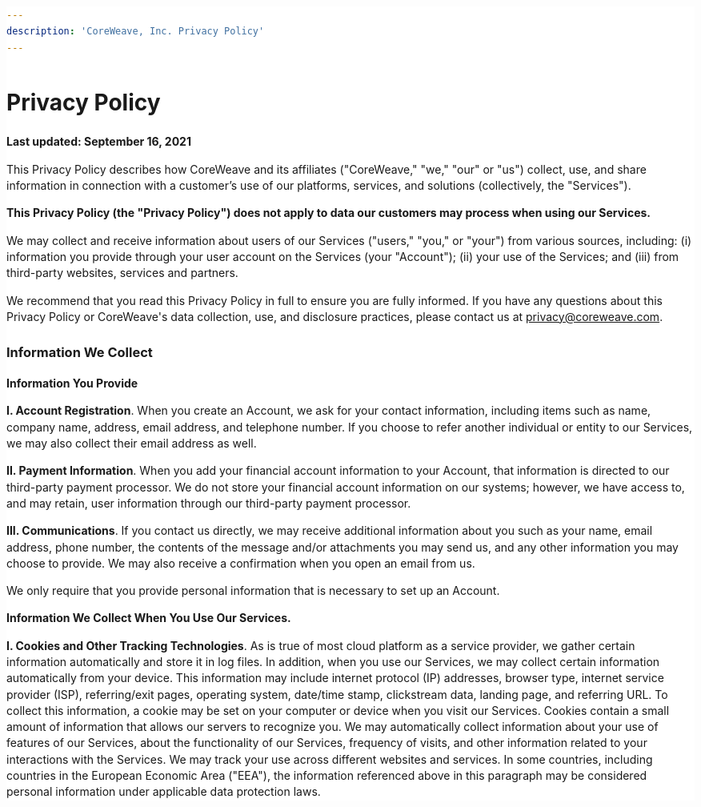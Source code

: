```yaml
---
description: 'CoreWeave, Inc. Privacy Policy'
---
```


# Privacy Policy

**Last updated: September 16, 2021**

This Privacy Policy describes how CoreWeave and its affiliates \("CoreWeave," "we," "our" or "us"\) collect, use, and share information in connection with a customer’s use of our platforms, services, and solutions \(collectively, the "Services"\). 

**This Privacy Policy \(the "Privacy Policy"\) does not apply to data our customers may process when using our Services.**

We may collect and receive information about users of our Services \("users," "you," or "your"\) from various sources, including: \(i\) information you provide through your user account on the Services \(your "Account"\); \(ii\) your use of the Services; and \(iii\) from third-party websites, services and partners.

We recommend that you read this Privacy Policy in full to ensure you are fully informed. If you have any questions about this Privacy Policy or CoreWeave's data collection, use, and disclosure practices, please contact us at privacy@coreweave.com.

### Information We Collect

**Information You Provide**

**I. Account Registration**. When you create an Account, we ask for your contact information, including items such as name, company name, address, email address, and telephone number. If you choose to refer another individual or entity to our Services, we may also collect their email address as well.

**II. Payment Information**. When you add your financial account information to your Account, that information is directed to our third-party payment processor. We do not store your financial account information on our systems; however, we have access to, and may retain, user information through our third-party payment processor.

**III. Communications**. If you contact us directly, we may receive additional information about you such as your name, email address, phone number, the contents of the message and/or attachments you may send us, and any other information you may choose to provide. We may also receive a confirmation when you open an email from us.

We only require that you provide personal information that is necessary to set up an Account.

**Information We Collect When You Use Our Services.**

**I. Cookies and Other Tracking Technologies**. As is true of most cloud platform as a service provider, we gather certain information automatically and store it in log files. In addition, when you use our Services, we may collect certain information automatically from your device. This information may include internet protocol \(IP\) addresses, browser type, internet service provider \(ISP\), referring/exit pages, operating system, date/time stamp, clickstream data, landing page, and referring URL. To collect this information, a cookie may be set on your computer or device when you visit our Services. Cookies contain a small amount of information that allows our servers to recognize you. We may automatically collect information about your use of features of our Services, about the functionality of our Services, frequency of visits, and other information related to your interactions with the Services. We may track your use across different websites and services. In some countries, including countries in the European Economic Area \("EEA"\), the information referenced above in this paragraph may be considered personal information under applicable data protection laws.
